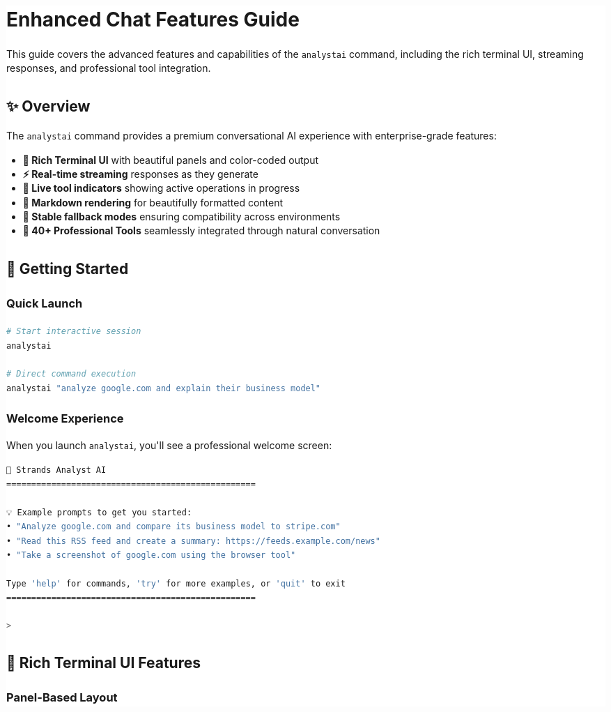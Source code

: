 # Enhanced Chat Features Guide

This guide covers the advanced features and capabilities of the `analystai` command, including the rich terminal UI, streaming responses, and professional tool integration.

## ✨ Overview

The `analystai` command provides a premium conversational AI experience with enterprise-grade features:

- **🎨 Rich Terminal UI** with beautiful panels and color-coded output
- **⚡ Real-time streaming** responses as they generate
- **🔧 Live tool indicators** showing active operations in progress
- **📝 Markdown rendering** for beautifully formatted content
- **🔄 Stable fallback modes** ensuring compatibility across environments
- **🧠 40+ Professional Tools** seamlessly integrated through natural conversation

## 🚀 Getting Started

### Quick Launch

```bash
# Start interactive session
analystai

# Direct command execution
analystai "analyze google.com and explain their business model"
```

### Welcome Experience

When you launch `analystai`, you'll see a professional welcome screen:

```bash
🤖 Strands Analyst AI
==================================================

💡 Example prompts to get you started:
• "Analyze google.com and compare its business model to stripe.com"
• "Read this RSS feed and create a summary: https://feeds.example.com/news"
• "Take a screenshot of google.com using the browser tool"

Type 'help' for commands, 'try' for more examples, or 'quit' to exit
==================================================

> 
```

## 🎨 Rich Terminal UI Features

### Panel-Based Layout
